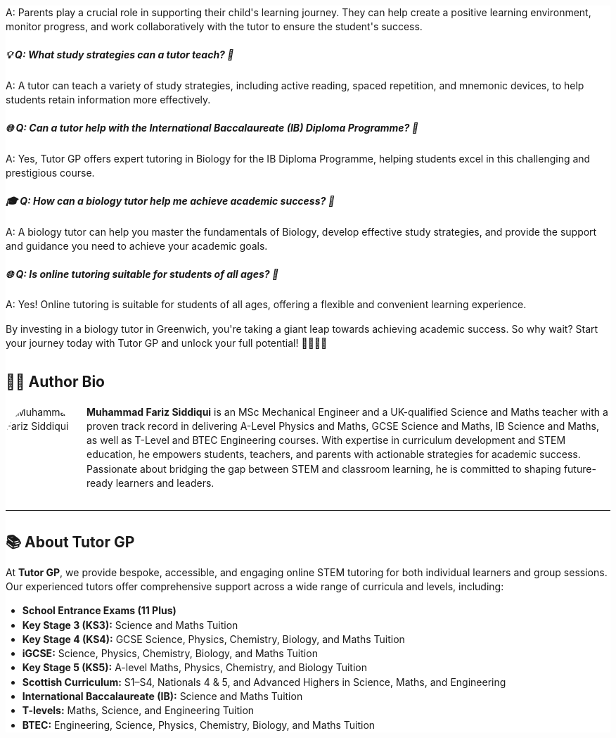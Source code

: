 <p>A: Parents play a crucial role in supporting their child's learning journey. They can help create a positive learning environment, monitor progress, and work collaboratively with the tutor to ensure the student's success.</p>
<h5>💡 Q: What study strategies can a tutor teach? 🤔</h5>
<p>A: A tutor can teach a variety of study strategies, including active reading, spaced repetition, and mnemonic devices, to help students retain information more effectively.</p>
<h5>🌐 Q: Can a tutor help with the International Baccalaureate (IB) Diploma Programme? 🤔</h5>
<p>A: Yes, Tutor GP offers expert tutoring in Biology for the IB Diploma Programme, helping students excel in this challenging and prestigious course.</p>
<h5>🎓 Q: How can a biology tutor help me achieve academic success? 🤔</h5>
<p>A: A biology tutor can help you master the fundamentals of Biology, develop effective study strategies, and provide the support and guidance you need to achieve your academic goals.</p>
<h5>🌐 Q: Is online tutoring suitable for students of all ages? 🤔</h5>
<p>A: Yes! Online tutoring is suitable for students of all ages, offering a flexible and convenient learning experience.</p>
<p>By investing in a biology tutor in Greenwich, you're taking a giant leap towards achieving academic success. So why wait? Start your journey today with Tutor GP and unlock your full potential! 🚀🌱💡🚀</p>



## 👨‍🏫 Author Bio

<img src="https://tutorgp.github.io/blogs/images/TutorGP-Author-Siddiqui.jpg" alt="Muhammad Fariz Siddiqui" width="100" height="100" style="float:left;margin:0 15px 15px 0;border-radius:50%;">

**Muhammad Fariz Siddiqui** is an MSc Mechanical Engineer and a UK-qualified Science and Maths teacher with a proven track record in delivering A-Level Physics and Maths, GCSE Science and Maths, IB Science and Maths, as well as T-Level and BTEC Engineering courses. With expertise in curriculum development and STEM education, he empowers students, teachers, and parents with actionable strategies for academic success. Passionate about bridging the gap between STEM and classroom learning, he is committed to shaping future-ready learners and leaders.

<div style="clear:both;"></div>

---

## 📚 About Tutor GP

At **Tutor GP**, we provide bespoke, accessible, and engaging online STEM tutoring for both individual learners and group sessions. Our experienced tutors offer comprehensive support across a wide range of curricula and levels, including:

- **School Entrance Exams (11 Plus)**
- **Key Stage 3 (KS3):** Science and Maths Tuition
- **Key Stage 4 (KS4):** GCSE Science, Physics, Chemistry, Biology, and Maths Tuition
- **iGCSE:** Science, Physics, Chemistry, Biology, and Maths Tuition
- **Key Stage 5 (KS5):** A-level Maths, Physics, Chemistry, and Biology Tuition
- **Scottish Curriculum:** S1–S4, Nationals 4 & 5, and Advanced Highers in Science, Maths, and Engineering
- **International Baccalaureate (IB):** Science and Maths Tuition
- **T-levels:** Maths, Science, and Engineering Tuition
- **BTEC:** Engineering, Science, Physics, Chemistry, Biology, and Maths Tuition
